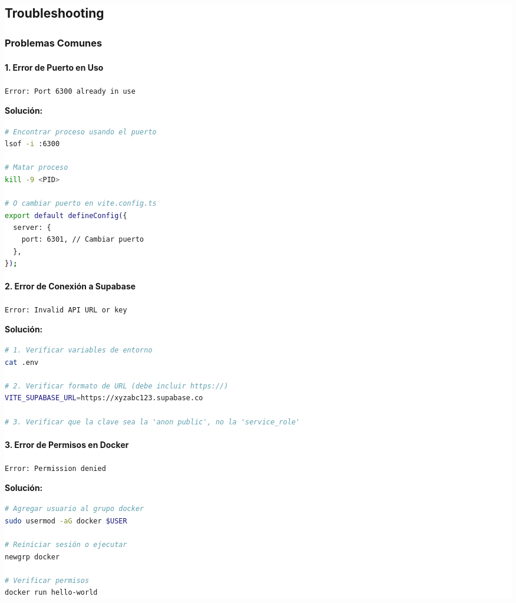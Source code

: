 ## Troubleshooting

### Problemas Comunes

#### 1. Error de Puerto en Uso

```bash
Error: Port 6300 already in use
```

**Solución:**
```bash
# Encontrar proceso usando el puerto
lsof -i :6300

# Matar proceso
kill -9 <PID>

# O cambiar puerto en vite.config.ts
export default defineConfig({
  server: {
    port: 6301, // Cambiar puerto
  },
});
```

#### 2. Error de Conexión a Supabase

```bash
Error: Invalid API URL or key
```

**Solución:**
```bash
# 1. Verificar variables de entorno
cat .env

# 2. Verificar formato de URL (debe incluir https://)
VITE_SUPABASE_URL=https://xyzabc123.supabase.co

# 3. Verificar que la clave sea la 'anon public', no la 'service_role'
```

#### 3. Error de Permisos en Docker

```bash
Error: Permission denied
```

**Solución:**
```bash
# Agregar usuario al grupo docker
sudo usermod -aG docker $USER

# Reiniciar sesión o ejecutar
newgrp docker

# Verificar permisos
docker run hello-world
```
